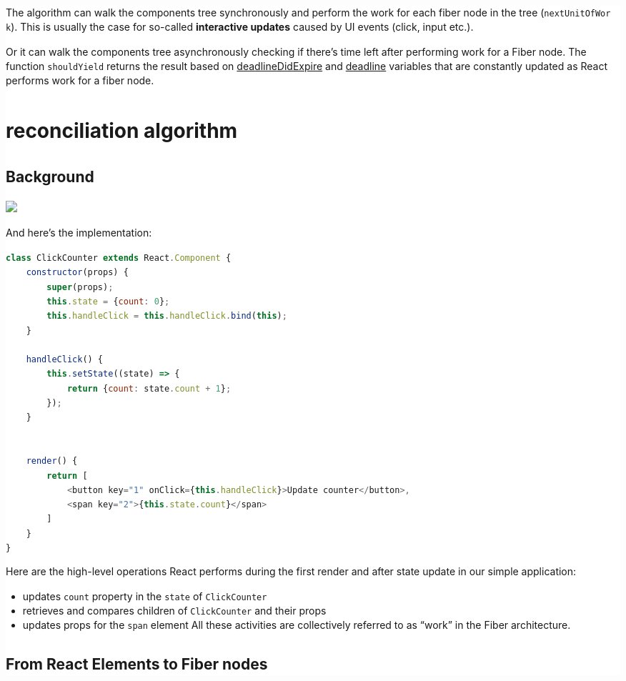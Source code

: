 The algorithm can walk the components tree synchronously and perform the work for each fiber node in the tree (`nextUnitOfWork`). This is usually the case for so-called **interactive updates** caused by UI events (click, input etc.). 

Or it can walk the components tree asynchronously checking if there’s time left after performing work for a Fiber node. The function `shouldYield` returns the result based on [deadlineDidExpire](https://github.com/facebook/react/blob/95a313ec0b957f71798a69d8e83408f40e76765b/packages/react-reconciler/src/ReactFiberScheduler.js?source=post_page---------------------------#L1806) and [deadline](https://github.com/facebook/react/blob/95a313ec0b957f71798a69d8e83408f40e76765b/packages/react-reconciler/src/ReactFiberScheduler.js?source=post_page---------------------------#L1809) variables that are constantly updated as React performs work for a fiber node.

# reconciliation algorithm
## Background
![](https://angularindepth.com/api/posts/1008/assets/content-image1.gif)

And here’s the implementation:

```js
class ClickCounter extends React.Component {
    constructor(props) {
        super(props);
        this.state = {count: 0};
        this.handleClick = this.handleClick.bind(this);
    }
 
    handleClick() {
        this.setState((state) => {
            return {count: state.count + 1};
        });
    }
 
 
    render() {
        return [
            <button key="1" onClick={this.handleClick}>Update counter</button>,
            <span key="2">{this.state.count}</span>
        ]
    }
}
```
Here are the high-level operations React performs during the first render and after state update in our simple application:
- updates `count` property in the `state` of `ClickCounter`
- retrieves and compares children of `ClickCounter` and their props
- updates props for the `span` element
All these activities are collectively referred to as “work” in the Fiber architecture.

## From React Elements to Fiber nodes
